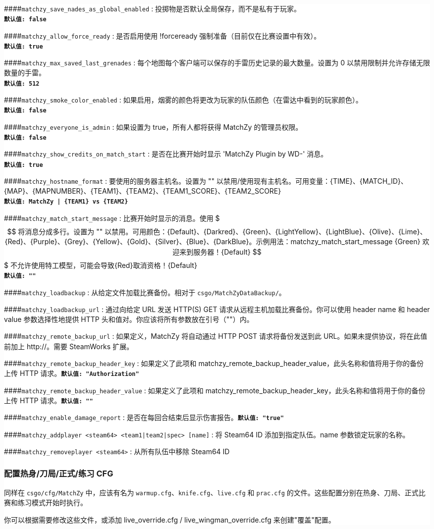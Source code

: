 ####`matchzy_save_nades_as_global_enabled`
:   投掷物是否默认全局保存，而不是私有于玩家。<br>**`默认值: false`**

####`matchzy_allow_force_ready`
:   是否启用使用 !forceready 强制准备（目前仅在比赛设置中有效）。<br>**`默认值: true`**

####`matchzy_max_saved_last_grenades`
:   每个地图每个客户端可以保存的手雷历史记录的最大数量。设置为 0 以禁用限制并允许存储无限数量的手雷。<br>**`默认值: 512`**

####`matchzy_smoke_color_enabled`
:   如果启用，烟雾的颜色将更改为玩家的队伍颜色（在雷达中看到的玩家颜色）。<br>**`默认值: false`**

####`matchzy_everyone_is_admin`
:   如果设置为 true，所有人都将获得 MatchZy 的管理员权限。<br>**`默认值: false`**

####`matchzy_show_credits_on_match_start`
:   是否在比赛开始时显示 'MatchZy Plugin by WD-' 消息。<br>**`默认值: true`**

####`matchzy_hostname_format`
:   要使用的服务器主机名。设置为 "" 以禁用/使用现有主机名。可用变量：{TIME}、{MATCH_ID}、{MAP}、{MAPNUMBER}、{TEAM1}、{TEAM2}、{TEAM1_SCORE}、{TEAM2_SCORE}<br>**`默认值: MatchZy | {TEAM1} vs {TEAM2}`**

####`matchzy_match_start_message`
:   比赛开始时显示的消息。使用 $$$ 将消息分成多行。设置为 "" 以禁用。可用颜色：{Default}、{Darkred}、{Green}、{LightYellow}、{LightBlue}、{Olive}、{Lime}、{Red}、{Purple}、{Grey}、{Yellow}、{Gold}、{Silver}、{Blue}、{DarkBlue}。示例用法：matchzy_match_start_message {Green} 欢迎来到服务器！{Default} $$$ 不允许使用特工模型，可能会导致{Red}取消资格！{Default}
<br>**`默认值: ""`**

####`matchzy_loadbackup`
:   从给定文件加载比赛备份。相对于 `csgo/MatchZyDataBackup/`。

####`matchzy_loadbackup_url`
:   通过向给定 URL 发送 HTTP(S) GET 请求从远程主机加载比赛备份。你可以使用 header name 和 header value 参数选择性地提供 HTTP 头和值对。你应该将所有参数放在引号（""）内。

####`matchzy_remote_backup_url`
:   如果定义，MatchZy 将自动通过 HTTP POST 请求将备份发送到此 URL。如果未提供协议，将在此值前加上 http://。需要 SteamWorks 扩展。

####`matchzy_remote_backup_header_key`
:   如果定义了此项和 matchzy_remote_backup_header_value，此头名称和值将用于你的备份上传 HTTP 请求。**`默认值: "Authorization"`**

####`matchzy_remote_backup_header_value`
:   如果定义了此项和 matchzy_remote_backup_header_key，此头名称和值将用于你的备份上传 HTTP 请求。**`默认值: ""`**

####`matchzy_enable_damage_report`
:   是否在每回合结束后显示伤害报告。**`默认值: "true"`**

####`matchzy_addplayer <steam64> <team1|team2|spec> [name]`
:   将 Steam64 ID 添加到指定队伍。name 参数锁定玩家的名称。

####`matchzy_removeplayer <steam64>`
:   从所有队伍中移除 Steam64 ID

### 配置热身/刀局/正式/练习 CFG
同样在 `csgo/cfg/MatchZy` 中，应该有名为 `warmup.cfg`、`knife.cfg`、`live.cfg` 和 `prac.cfg` 的文件。这些配置分别在热身、刀局、正式比赛和练习模式开始时执行。

你可以根据需要修改这些文件，或添加 live_override.cfg / live_wingman_override.cfg 来创建"覆盖"配置。
